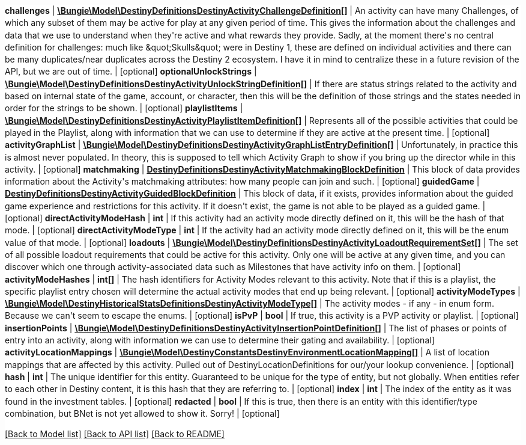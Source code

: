 **challenges** | [**\Bungie\Model\DestinyDefinitionsDestinyActivityChallengeDefinition[]**](DestinyDefinitionsDestinyActivityChallengeDefinition.md) | An activity can have many Challenges, of which any subset of them may be active for play at any given period of time. This gives the information about the challenges and data that we use to understand when they&#39;re active and what rewards they provide. Sadly, at the moment there&#39;s no central definition for challenges: much like \&quot;Skulls\&quot; were in Destiny 1, these are defined on individual activities and there can be many duplicates/near duplicates across the Destiny 2 ecosystem. I have it in mind to centralize these in a future revision of the API, but we are out of time. | [optional] 
**optionalUnlockStrings** | [**\Bungie\Model\DestinyDefinitionsDestinyActivityUnlockStringDefinition[]**](DestinyDefinitionsDestinyActivityUnlockStringDefinition.md) | If there are status strings related to the activity and based on internal state of the game, account, or character, then this will be the definition of those strings and the states needed in order for the strings to be shown. | [optional] 
**playlistItems** | [**\Bungie\Model\DestinyDefinitionsDestinyActivityPlaylistItemDefinition[]**](DestinyDefinitionsDestinyActivityPlaylistItemDefinition.md) | Represents all of the possible activities that could be played in the Playlist, along with information that we can use to determine if they are active at the present time. | [optional] 
**activityGraphList** | [**\Bungie\Model\DestinyDefinitionsDestinyActivityGraphListEntryDefinition[]**](DestinyDefinitionsDestinyActivityGraphListEntryDefinition.md) | Unfortunately, in practice this is almost never populated. In theory, this is supposed to tell which Activity Graph to show if you bring up the director while in this activity. | [optional] 
**matchmaking** | [**DestinyDefinitionsDestinyActivityMatchmakingBlockDefinition**](DestinyDefinitionsDestinyActivityMatchmakingBlockDefinition.md) | This block of data provides information about the Activity&#39;s matchmaking attributes: how many people can join and such. | [optional] 
**guidedGame** | [**DestinyDefinitionsDestinyActivityGuidedBlockDefinition**](DestinyDefinitionsDestinyActivityGuidedBlockDefinition.md) | This block of data, if it exists, provides information about the guided game experience and restrictions for this activity. If it doesn&#39;t exist, the game is not able to be played as a guided game. | [optional] 
**directActivityModeHash** | **int** | If this activity had an activity mode directly defined on it, this will be the hash of that mode. | [optional] 
**directActivityModeType** | **int** | If the activity had an activity mode directly defined on it, this will be the enum value of that mode. | [optional] 
**loadouts** | [**\Bungie\Model\DestinyDefinitionsDestinyActivityLoadoutRequirementSet[]**](DestinyDefinitionsDestinyActivityLoadoutRequirementSet.md) | The set of all possible loadout requirements that could be active for this activity. Only one will be active at any given time, and you can discover which one through activity-associated data such as Milestones that have activity info on them. | [optional] 
**activityModeHashes** | **int[]** | The hash identifiers for Activity Modes relevant to this activity.  Note that if this is a playlist, the specific playlist entry chosen will determine the actual activity modes that end up being relevant. | [optional] 
**activityModeTypes** | [**\Bungie\Model\DestinyHistoricalStatsDefinitionsDestinyActivityModeType[]**](DestinyHistoricalStatsDefinitionsDestinyActivityModeType.md) | The activity modes - if any - in enum form. Because we can&#39;t seem to escape the enums. | [optional] 
**isPvP** | **bool** | If true, this activity is a PVP activity or playlist. | [optional] 
**insertionPoints** | [**\Bungie\Model\DestinyDefinitionsDestinyActivityInsertionPointDefinition[]**](DestinyDefinitionsDestinyActivityInsertionPointDefinition.md) | The list of phases or points of entry into an activity, along with information we can use to determine their gating and availability. | [optional] 
**activityLocationMappings** | [**\Bungie\Model\DestinyConstantsDestinyEnvironmentLocationMapping[]**](DestinyConstantsDestinyEnvironmentLocationMapping.md) | A list of location mappings that are affected by this activity. Pulled out of DestinyLocationDefinitions for our/your lookup convenience. | [optional] 
**hash** | **int** | The unique identifier for this entity. Guaranteed to be unique for the type of entity, but not globally.  When entities refer to each other in Destiny content, it is this hash that they are referring to. | [optional] 
**index** | **int** | The index of the entity as it was found in the investment tables. | [optional] 
**redacted** | **bool** | If this is true, then there is an entity with this identifier/type combination, but BNet is not yet allowed to show it. Sorry! | [optional] 

[[Back to Model list]](../README.md#documentation-for-models) [[Back to API list]](../README.md#documentation-for-api-endpoints) [[Back to README]](../README.md)


